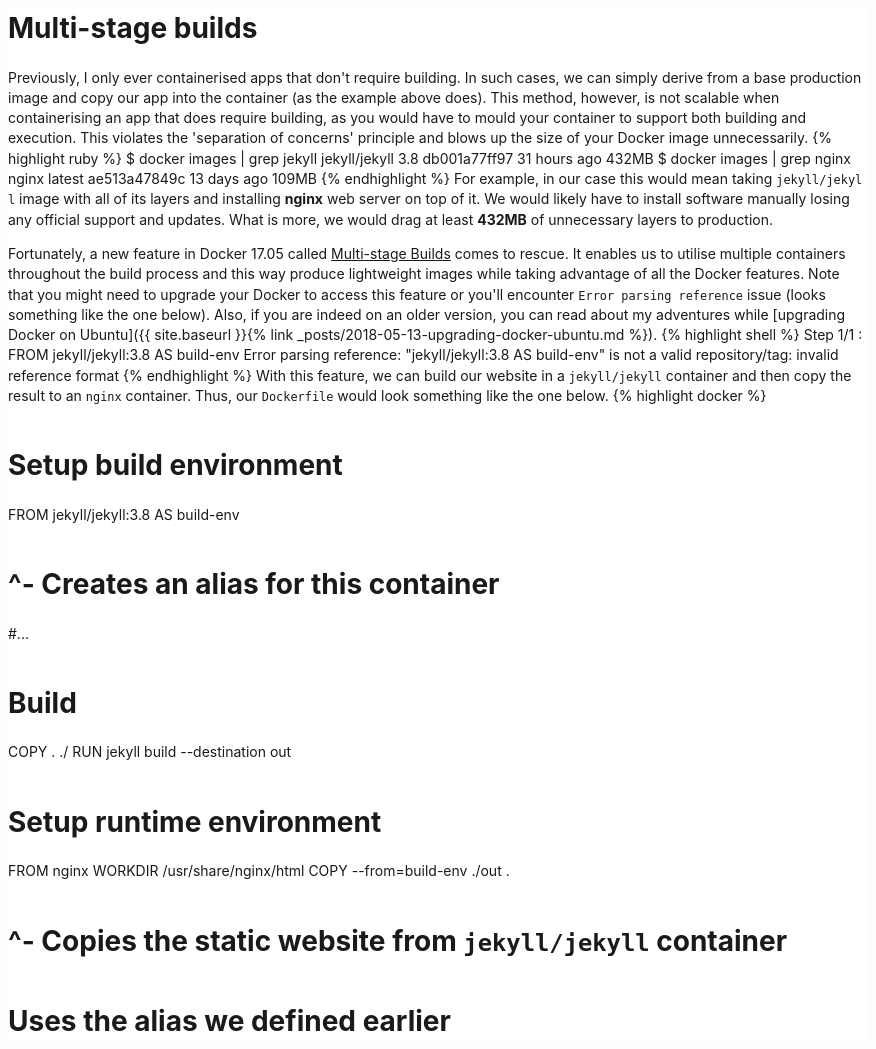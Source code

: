 # Multi-stage builds
Previously, I only ever containerised apps that don't require building. In such
cases, we can simply derive from a base production image and copy our app into
the container (as the example above does). This method, however, is not 
scalable when containerising an app that does require building, as you would
have to mould your container to support both building and execution. This
violates the 'separation of concerns' principle and blows up the size of your
Docker image unnecessarily.
{% highlight ruby %}
$ docker images | grep jekyll
jekyll/jekyll    3.8           db001a77ff97      31 hours ago      432MB
$ docker images | grep nginx
nginx            latest        ae513a47849c      13 days ago       109MB
{% endhighlight %}
For example, in our case this would mean taking `jekyll/jekyll` image with all
of its layers and installing __nginx__ web server on top of it. We would likely
have to install software manually losing any official support and updates. What
is more, we would drag at least __432MB__ of unnecessary layers to production.

Fortunately, a new feature in Docker 17.05 called
[Multi-stage Builds](https://docs.docker.com/develop/develop-images/multistage-build/)
comes to rescue. It enables us to utilise multiple containers throughout the
build process and this way produce lightweight images while taking advantage of
all the Docker features. Note that you might need to upgrade your Docker to
access this feature or you'll encounter `Error parsing reference` issue (looks
something like the one below). Also, if you are indeed on an older version, you
can read about my adventures while
[upgrading Docker on Ubuntu]({{ site.baseurl }}{% link _posts/2018-05-13-upgrading-docker-ubuntu.md %}).
{% highlight shell %}
Step 1/1 : FROM jekyll/jekyll:3.8 AS build-env
Error parsing reference: "jekyll/jekyll:3.8 AS build-env" is not a valid repository/tag: invalid reference format
{% endhighlight %}
With this feature, we can build our website in a `jekyll/jekyll` container and
then copy the result to an `nginx` container. Thus, our `Dockerfile` would look
something like the one below.
{% highlight docker %}
# Setup build environment
FROM jekyll/jekyll:3.8 AS build-env
# ^- Creates an alias for this container
#...

# Build
COPY . ./
RUN jekyll build --destination out

# Setup runtime environment
FROM nginx
WORKDIR /usr/share/nginx/html
COPY --from=build-env ./out .
# ^- Copies the static website from `jekyll/jekyll` container
#    Uses the alias we defined earlier
